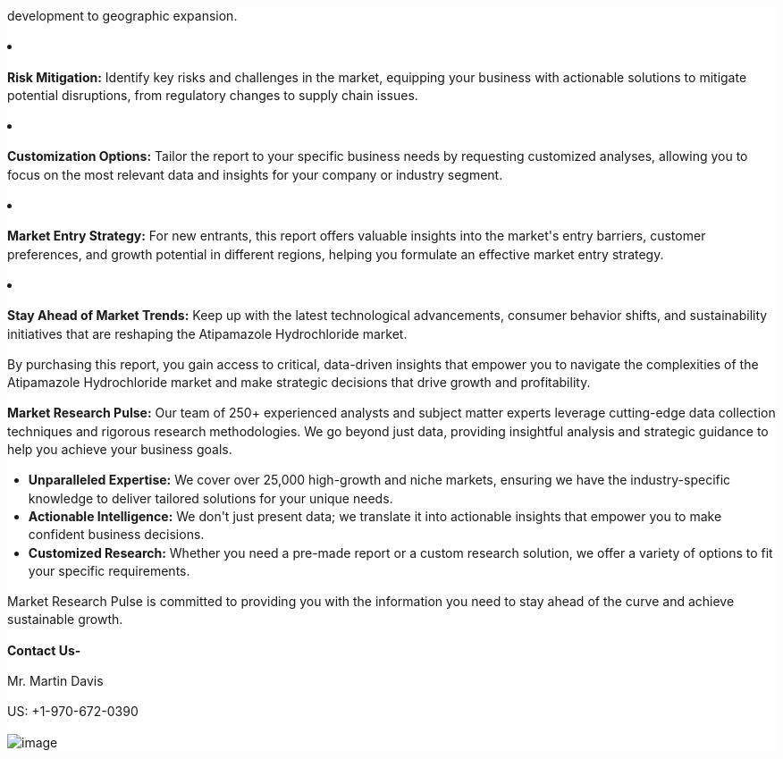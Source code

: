 development to geographic expansion.</p></li><li><p><strong>Risk Mitigation:</strong> Identify key risks and challenges in the market, equipping your business with actionable solutions to mitigate potential disruptions, from regulatory changes to supply chain issues.</p></li><li><p><strong>Customization Options:</strong> Tailor the report to your specific business needs by requesting customized analyses, allowing you to focus on the most relevant data and insights for your company or industry segment.</p></li><li><p><strong>Market Entry Strategy:</strong> For new entrants, this report offers valuable insights into the market's entry barriers, customer preferences, and growth potential in different regions, helping you formulate an effective market entry strategy.</p></li><li><p><strong>Stay Ahead of Market Trends:</strong> Keep up with the latest technological advancements, consumer behavior shifts, and sustainability initiatives that are reshaping the Atipamazole Hydrochloride market.</p></li></ol><p>By purchasing this report, you gain access to critical, data-driven insights that empower you to navigate the complexities of the Atipamazole Hydrochloride market and make strategic decisions that drive growth and profitability.</p><p><strong>Market Research Pulse:</strong>&nbsp;Our team of 250+ experienced analysts and subject matter experts leverage cutting-edge data collection techniques and rigorous research methodologies. We go beyond just data, providing insightful analysis and strategic guidance to help you achieve your business goals.</p><ul><li><strong>Unparalleled Expertise:</strong>&nbsp;We cover over 25,000 high-growth and niche markets, ensuring we have the industry-specific knowledge to deliver tailored solutions for your unique needs.</li><li><strong>Actionable Intelligence:</strong>&nbsp;We don't just present data; we translate it into actionable insights that empower you to make confident business decisions.</li><li><strong>Customized Research:</strong>&nbsp;Whether you need a pre-made report or a custom research solution, we offer a variety of options to fit your specific requirements.</li></ul><p>Market Research Pulse is committed to providing you with the information you need to stay ahead of the curve and achieve sustainable growth.</p><p><strong>Contact Us-</strong></p><p>Mr. Martin Davis</p><p>US: +1-970-672-0390</p>
![image](https://github.com/user-attachments/assets/377965f9-d4e7-48ca-8e7b-bea70817a227)

